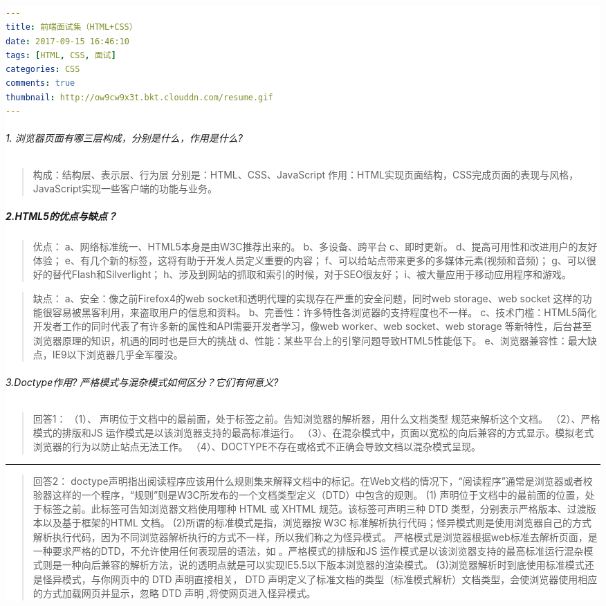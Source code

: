```yaml
---
title: 前端面试集（HTML+CSS）
date: 2017-09-15 16:46:10
tags: [HTML, CSS, 面试]
categories: CSS
comments: true
thumbnail: http://ow9cw9x3t.bkt.clouddn.com/resume.gif
---
```


###### 1. 浏览器页面有哪三层构成，分别是什么，作用是什么?

> 构成：结构层、表示层、行为层
分别是：HTML、CSS、JavaScript
作用：HTML实现页面结构，CSS完成页面的表现与风格，JavaScript实现一些客户端的功能与业务。

##### 2.HTML5的优点与缺点？
>优点：
a、网络标准统一、HTML5本身是由W3C推荐出来的。
b、多设备、跨平台
c、即时更新。
d、提高可用性和改进用户的友好体验；
e、有几个新的标签，这将有助于开发人员定义重要的内容；
f、可以给站点带来更多的多媒体元素(视频和音频)；
g、可以很好的替代Flash和Silverlight；
h、涉及到网站的抓取和索引的时候，对于SEO很友好；
i、被大量应用于移动应用程序和游戏。

>缺点：
a、安全：像之前Firefox4的web socket和透明代理的实现存在严重的安全问题，同时web storage、web socket 这样的功能很容易被黑客利用，来盗取用户的信息和资料。
b、完善性：许多特性各浏览器的支持程度也不一样。
c、技术门槛：HTML5简化开发者工作的同时代表了有许多新的属性和API需要开发者学习，像web worker、web socket、web storage 等新特性，后台甚至浏览器原理的知识，机遇的同时也是巨大的挑战
d、性能：某些平台上的引擎问题导致HTML5性能低下。
e、浏览器兼容性：最大缺点，IE9以下浏览器几乎全军覆没。

###### 3.Doctype作用? 严格模式与混杂模式如何区分？它们有何意义?
>回答1：
（1）、 声明位于文档中的最前面，处于标签之前。告知浏览器的解析器，用什么文档类型 规范来解析这个文档。
（2）、严格模式的排版和JS 运作模式是以该浏览器支持的最高标准运行。
（3）、在混杂模式中，页面以宽松的向后兼容的方式显示。模拟老式浏览器的行为以防止站点无法工作。
（4）、DOCTYPE不存在或格式不正确会导致文档以混杂模式呈现。
***
>回答2： 
doctype声明指出阅读程序应该用什么规则集来解释文档中的标记。在Web文档的情况下，“阅读程序”通常是浏览器或者校验器这样的一个程序，“规则”则是W3C所发布的一个文档类型定义（DTD）中包含的规则。
(1) 声明位于文档中的最前面的位置，处于标签之前。此标签可告知浏览器文档使用哪种 HTML 或 XHTML 规范。该标签可声明三种 DTD 类型，分别表示严格版本、过渡版本以及基于框架的HTML 文档。
(2)所谓的标准模式是指，浏览器按 W3C 标准解析执行代码；怪异模式则是使用浏览器自己的方式解析执行代码，因为不同浏览器解析执行的方式不一样，所以我们称之为怪异模式。 严格模式是浏览器根据web标准去解析页面，是一种要求严格的DTD，不允许使用任何表现层的语法，如
。严格模式的排版和JS 运作模式是以该浏览器支持的最高标准运行混杂模式则是一种向后兼容的解析方法，说的透明点就是可以实现IE5.5以下版本浏览器的渲染模式。
(3)浏览器解析时到底使用标准模式还是怪异模式，与你网页中的 DTD 声明直接相关， DTD 声明定义了标准文档的类型（标准模式解析）文档类型，会使浏览器使用相应的方式加载网页并显示，忽略 DTD 声明 ,将使网页进入怪异模式。
